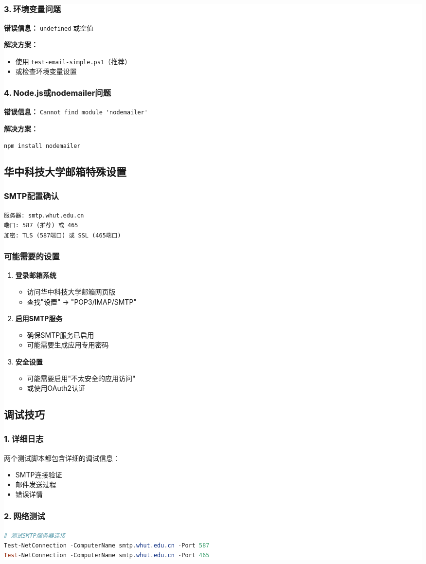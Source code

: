 ### 3. 环境变量问题
**错误信息：** `undefined` 或空值

**解决方案：**
- 使用 `test-email-simple.ps1`（推荐）
- 或检查环境变量设置

### 4. Node.js或nodemailer问题
**错误信息：** `Cannot find module 'nodemailer'`

**解决方案：**
```bash
npm install nodemailer
```

## 华中科技大学邮箱特殊设置

### SMTP配置确认
```
服务器: smtp.whut.edu.cn
端口: 587 (推荐) 或 465
加密: TLS (587端口) 或 SSL (465端口)
```

### 可能需要的设置
1. **登录邮箱系统**
   - 访问华中科技大学邮箱网页版
   - 查找"设置" → "POP3/IMAP/SMTP"

2. **启用SMTP服务**
   - 确保SMTP服务已启用
   - 可能需要生成应用专用密码

3. **安全设置**
   - 可能需要启用"不太安全的应用访问"
   - 或使用OAuth2认证

## 调试技巧

### 1. 详细日志
两个测试脚本都包含详细的调试信息：
- SMTP连接验证
- 邮件发送过程
- 错误详情

### 2. 网络测试
```powershell
# 测试SMTP服务器连接
Test-NetConnection -ComputerName smtp.whut.edu.cn -Port 587
Test-NetConnection -ComputerName smtp.whut.edu.cn -Port 465
```
